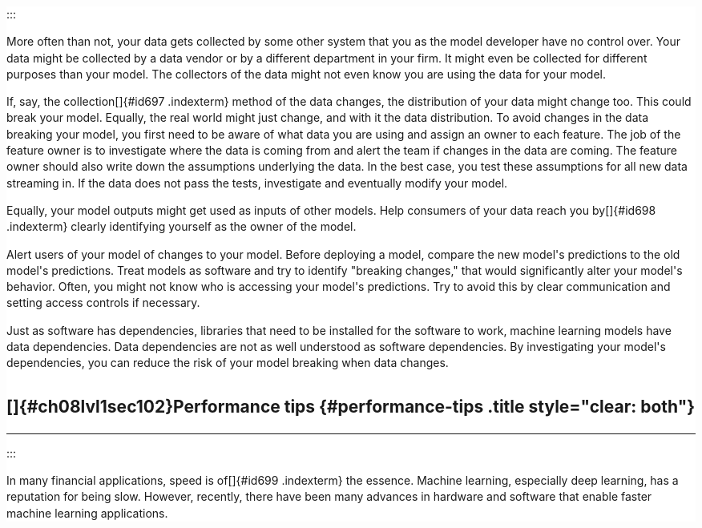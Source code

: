 </div>
:::

More often than not, your data gets collected by some other system that
you as the model developer have no control over. Your data might be
collected by a data vendor or by a different department in your firm. It
might even be collected for different purposes than your model. The
collectors of the data might not even know you are using the data for
your model.

If, say, the collection[]{#id697 .indexterm} method of the data changes,
the distribution of your data might change too. This could break your
model. Equally, the real world might just change, and with it the data
distribution. To avoid changes in the data breaking your model, you
first need to be aware of what data you are using and assign an owner to
each feature. The job of the feature owner is to investigate where the
data is coming from and alert the team if changes in the data are
coming. The feature owner should also write down the assumptions
underlying the data. In the best case, you test these assumptions for
all new data streaming in. If the data does not pass the tests,
investigate and eventually modify your model.

Equally, your model outputs might get used as inputs of other models.
Help consumers of your data reach you by[]{#id698 .indexterm} clearly
identifying yourself as the owner of the model.

Alert users of your model of changes to your model. Before deploying
a model, compare the new model\'s predictions to the old model\'s
predictions. Treat models as software and try to identify \"breaking
changes,\" that would significantly alter your model\'s behavior. Often,
you might not know who is accessing your model\'s predictions. Try to
avoid this by clear communication and setting access controls
if necessary.

Just as software has dependencies, libraries that need to be installed
for the software to work, machine learning models have data
dependencies. Data dependencies are not as well understood as software
dependencies. By investigating your model\'s dependencies, you can
reduce the risk of your model breaking when data changes.



[]{#ch08lvl1sec102}Performance tips {#performance-tips .title style="clear: both"}
-----------------------------------

</div>

</div>

------------------------------------------------------------------------
:::

In many financial applications, speed is of[]{#id699 .indexterm} the
essence. Machine learning, especially deep learning, has a reputation
for being slow. However, recently, there have been many advances in
hardware and software that enable faster machine learning applications.
